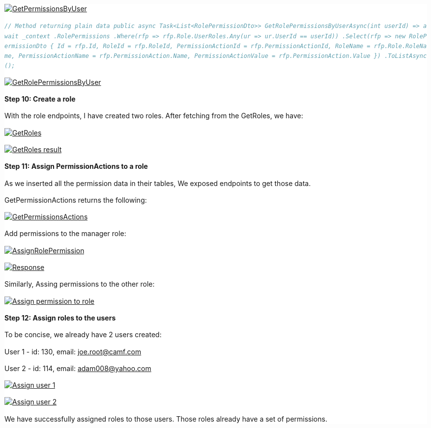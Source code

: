 [![GetPermissionsByUser](https://blog.elmah.io/content/images/2024/07/get-permissions-by-user.png)](https://blog.elmah.io/content/images/2024/07/get-permissions-by-user.png)

```csharp
// Method returning plain data public async Task<List<RolePermissionDto>> GetRolePermissionsByUserAsync(int userId) => await _context .RolePermissions .Where(rfp => rfp.Role.UserRoles.Any(ur => ur.UserId == userId)) .Select(rfp => new RolePermissionDto { Id = rfp.Id, RoleId = rfp.RoleId, PermissionActionId = rfp.PermissionActionId, RoleName = rfp.Role.RoleName, PermissionActionName = rfp.PermissionAction.Name, PermissionActionValue = rfp.PermissionAction.Value }) .ToListAsync();
```

[![GetRolePermissionsByUser](https://blog.elmah.io/content/images/2024/07/get-role-permissions-by-user.png)](https://blog.elmah.io/content/images/2024/07/get-role-permissions-by-user.png)

**Step 10: Create a role**

With the role endpoints, I have created two roles. After fetching from the GetRoles, we have:

[![GetRoles](https://blog.elmah.io/content/images/2024/07/get-roles.png)](https://blog.elmah.io/content/images/2024/07/get-roles.png)

[![GetRoles result](https://blog.elmah.io/content/images/2024/07/get-roles-result.png)](https://blog.elmah.io/content/images/2024/07/get-roles-result.png)

**Step 11: Assign PermissionActions to a role**

As we inserted all the permission data in their tables, We exposed endpoints to get those data. 

GetPermissionActions returns the following:

[![GetPermissionsActions](https://blog.elmah.io/content/images/2024/07/get-permissions-actions.png)](https://blog.elmah.io/content/images/2024/07/get-permissions-actions.png)

Add permissions to the manager role:

[![AssignRolePermission](https://blog.elmah.io/content/images/2024/07/assign-role-permission-2.png)](https://blog.elmah.io/content/images/2024/07/assign-role-permission-2.png)

[![Response](https://blog.elmah.io/content/images/2024/07/assign-role-permission-response.png)](https://blog.elmah.io/content/images/2024/07/assign-role-permission-response.png)

Similarly, Assing permissions to the other role:

[![Assign permission to role](https://blog.elmah.io/content/images/2024/07/assign-permission-to-role.png)](https://blog.elmah.io/content/images/2024/07/assign-permission-to-role.png)

**Step 12: Assign roles to the users**

To be concise, we already have 2 users created:

User 1 - id: 130, email: joe.root@camf.com

User 2 - id: 114, email: adam008@yahoo.com

[![Assign user 1](https://blog.elmah.io/content/images/2024/07/assign-user-1.png)](https://blog.elmah.io/content/images/2024/07/assign-user-1.png)

[![Assign user 2](https://blog.elmah.io/content/images/2024/07/assign-user-2.png)](https://blog.elmah.io/content/images/2024/07/assign-user-2.png)

We have successfully assigned roles to those users. Those roles already have a set of permissions. 
